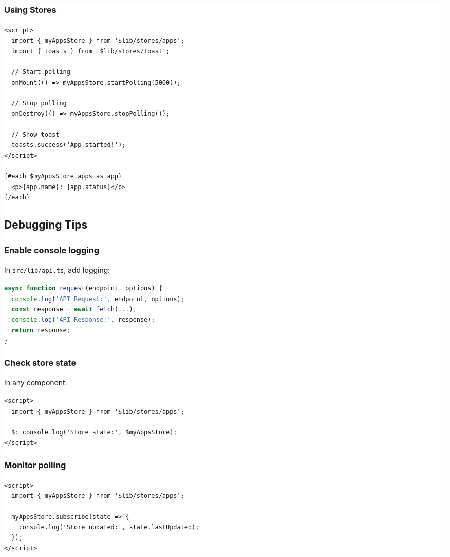 ### Using Stores

```svelte
<script>
  import { myAppsStore } from '$lib/stores/apps';
  import { toasts } from '$lib/stores/toast';

  // Start polling
  onMount(() => myAppsStore.startPolling(5000));

  // Stop polling
  onDestroy(() => myAppsStore.stopPolling());

  // Show toast
  toasts.success('App started!');
</script>

{#each $myAppsStore.apps as app}
  <p>{app.name}: {app.status}</p>
{/each}
```

## Debugging Tips

### Enable console logging

In `src/lib/api.ts`, add logging:
```typescript
async function request(endpoint, options) {
  console.log('API Request:', endpoint, options);
  const response = await fetch(...);
  console.log('API Response:', response);
  return response;
}
```

### Check store state

In any component:
```svelte
<script>
  import { myAppsStore } from '$lib/stores/apps';

  $: console.log('Store state:', $myAppsStore);
</script>
```

### Monitor polling

```svelte
<script>
  import { myAppsStore } from '$lib/stores/apps';

  myAppsStore.subscribe(state => {
    console.log('Store updated:', state.lastUpdated);
  });
</script>
```
